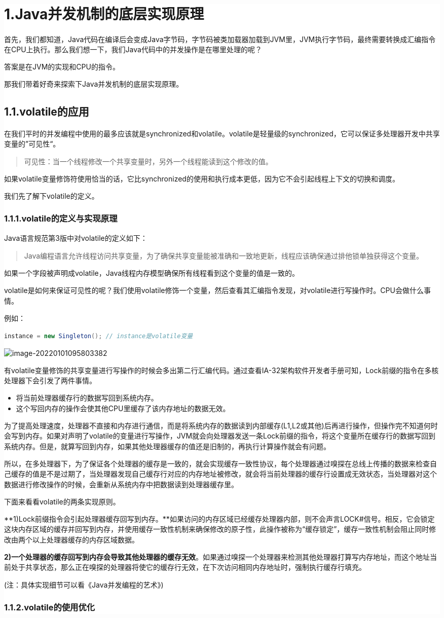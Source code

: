 # 1.Java并发机制的底层实现原理

首先，我们都知道，Java代码在编译后会变成Java字节码，字节码被类加载器加载到JVM里，JVM执行字节码，最终需要转换成汇编指令在CPU上执行。那么我们想一下，我们Java代码中的并发操作是在哪里处理的呢？

答案是在JVM的实现和CPU的指令。

那我们带着好奇来探索下Java并发机制的底层实现原理。

## 1.1.volatile的应用

在我们平时的并发编程中使用的最多应该就是synchronized和volatile。volatile是轻量级的synchronized，它可以保证多处理器开发中共享变量的”可见性“。

> 可见性：当一个线程修改一个共享变量时，另外一个线程能读到这个修改的值。

如果volatile变量修饰符使用恰当的话，它比synchronized的使用和执行成本更低，因为它不会引起线程上下文的切换和调度。

我们先了解下volatile的定义。

### 1.1.1.volatile的定义与实现原理

Java语言规范第3版中对volatile的定义如下：

>  Java编程语言允许线程访问共享变量，为了确保共享变量能被准确和一致地更新，线程应该确保通过排他锁单独获得这个变量。

如果一个字段被声明成volatile，Java线程内存模型确保所有线程看到这个变量的值是一致的。

volatile是如何来保证可见性的呢？我们使用volatile修饰一个变量，然后查看其汇编指令发现，对volatile进行写操作时。CPU会做什么事情。

例如：

```java
instance = new Singleton(); // instance是volatile变量
```

![image-20220101095803382](https://moon-axuan.oss-cn-beijing.aliyuncs.com/axuan/images/typora/image-20220101095803382.png)

有volatile变量修饰的共享变量进行写操作的时候会多出第二行汇编代码。通过查看IA-32架构软件开发者手册可知，Lock前缀的指令在多核处理器下会引发了两件事情。

- 将当前处理器缓存行的数据写回到系统内存。
- 这个写回内存的操作会使其他CPU里缓存了该内存地址的数据无效。

为了提高处理速度，处理器不直接和内存进行通信，而是将系统内存的数据读到内部缓存(L1,L2或其他)后再进行操作，但操作完不知道何时会写到内存。如果对声明了volatile的变量进行写操作，JVM就会向处理器发送一条Lock前缀的指令，将这个变量所在缓存行的数据写回到系统内存。但是，就算写回到内存，如果其他处理器缓存的值还是旧制的，再执行计算操作就会有问题。

所以，在多处理器下，为了保证各个处理器的缓存是一致的，就会实现缓存一致性协议，每个处理器通过嗅探在总线上传播的数据来检查自己缓存的值是不是过期了，当处理器发现自己缓存行对应的内存地址被修改，就会将当前处理器的缓存行设置成无效状态，当处理器对这个数据进行修改操作的时候，会重新从系统内存中把数据读到处理器缓存里。

下面来看看volatile的两条实现原则。

**1)Lock前缀指令会引起处理器缓存回写到内存。**如果访问的内存区域已经缓存处理器内部，则不会声言LOCK#信号。相反，它会锁定这块内存区域的缓存并回写到内存，并使用缓存一致性机制来确保修改的原子性，此操作被称为“缓存锁定”，缓存一致性机制会阻止同时修改由两个以上处理器缓存的内存区域数据。

**2)一个处理器的缓存回写到内存会导致其他处理器的缓存无效**。如果通过嗅探一个处理器来检测其他处理器打算写内存地址，而这个地址当前处于共享状态，那么正在嗅探的处理器将使它的缓存行无效，在下次访问相同内存地址时，强制执行缓存行填充。

(注：具体实现细节可以看《Java并发编程的艺术》)

### 1.1.2.volatile的使用优化
